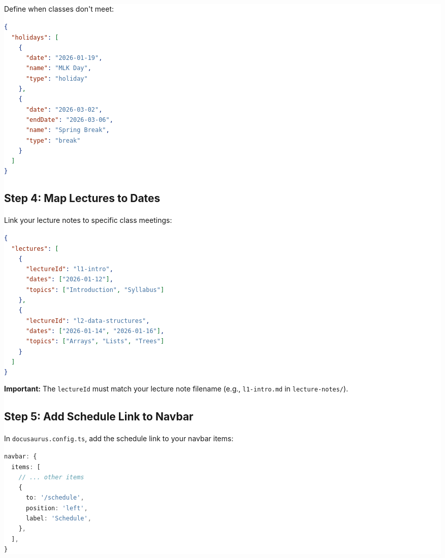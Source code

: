 Define when classes don't meet:

```json
{
  "holidays": [
    {
      "date": "2026-01-19",
      "name": "MLK Day",
      "type": "holiday"
    },
    {
      "date": "2026-03-02",
      "endDate": "2026-03-06",
      "name": "Spring Break",
      "type": "break"
    }
  ]
}
```

## Step 4: Map Lectures to Dates

Link your lecture notes to specific class meetings:

```json
{
  "lectures": [
    {
      "lectureId": "l1-intro",
      "dates": ["2026-01-12"],
      "topics": ["Introduction", "Syllabus"]
    },
    {
      "lectureId": "l2-data-structures",
      "dates": ["2026-01-14", "2026-01-16"],
      "topics": ["Arrays", "Lists", "Trees"]
    }
  ]
}
```

**Important:** The `lectureId` must match your lecture note filename (e.g., `l1-intro.md` in `lecture-notes/`).

## Step 5: Add Schedule Link to Navbar

In `docusaurus.config.ts`, add the schedule link to your navbar items:

```typescript
navbar: {
  items: [
    // ... other items
    {
      to: '/schedule',
      position: 'left',
      label: 'Schedule',
    },
  ],
}
```
